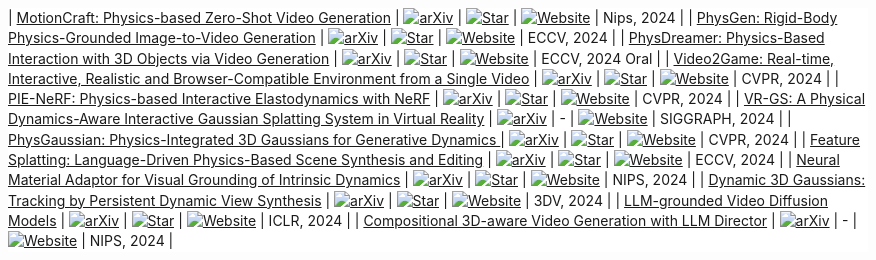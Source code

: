 | [MotionCraft: Physics-based Zero-Shot Video Generation](https://arxiv.org/abs/2405.13557) | [![arXiv](https://img.shields.io/badge/arXiv-b31b1b.svg)](https://arxiv.org/abs/2405.13557) | [![Star](https://img.shields.io/github/stars/mezzelfo/MotionCraft.svg?style=social&label=Star)](https://github.com/mezzelfo/MotionCraft) | [![Website](https://img.shields.io/badge/Website-9cf)](https://mezzelfo.github.io/MotionCraft/) | Nips, 2024 |
| [PhysGen: Rigid-Body Physics-Grounded Image-to-Video Generation](https://arxiv.org/abs/2409.18964) | [![arXiv](https://img.shields.io/badge/arXiv-b31b1b.svg)](https://arxiv.org/abs/2409.18964) | [![Star](https://img.shields.io/github/stars/stevenlsw/physgen.svg?style=social&label=Star)](https://github.com/stevenlsw/physgen) | [![Website](https://img.shields.io/badge/Website-9cf)](https://stevenlsw.github.io/physgen/) |            ECCV, 2024             |
| [PhysDreamer: Physics-Based Interaction with 3D Objects via Video Generation](https://link.springer.com/chapter/10.1007/978-3-031-72627-9_22) | [![arXiv](https://img.shields.io/badge/arXiv-b31b1b.svg)](https://arxiv.org/abs/2404.13026) | [![Star](https://img.shields.io/github/stars/a1600012888/PhysDreamer.svg?style=social&label=Star)](https://github.com/a1600012888/PhysDreamer) | [![Website](https://img.shields.io/badge/Website-9cf)](https://physdreamer.github.io/) |          ECCV, 2024 Oral          |
| [Video2Game: Real-time, Interactive, Realistic and Browser-Compatible Environment from a Single Video](https://arxiv.org/abs/2404.09833) | [![arXiv](https://img.shields.io/badge/arXiv-b31b1b.svg)](https://arxiv.org/abs/2404.09833) | [![Star](https://img.shields.io/github/stars/video2game/video2game.svg?style=social&label=Star)](https://github.com/video2game/video2game) | [![Website](https://img.shields.io/badge/Website-9cf)](https://video2game.github.io/) |            CVPR, 2024             |
| [PIE-NeRF: Physics-based Interactive Elastodynamics with NeRF](https://openaccess.thecvf.com/content/CVPR2024/html/Feng_PIE-NeRF_Physics-based_Interactive_Elastodynamics_with_NeRF_CVPR_2024_paper.html) | [![arXiv](https://img.shields.io/badge/arXiv-b31b1b.svg)](https://arxiv.org/abs/2311.13099) | [![Star](https://img.shields.io/github/stars/FYTalon/pienerf.svg?style=social&label=Star)](https://github.com/FYTalon/pienerf) | [![Website](https://img.shields.io/badge/Website-9cf)](https://fytalon.github.io/pienerf/) |            CVPR, 2024             |
| [VR-GS: A Physical Dynamics-Aware Interactive Gaussian Splatting System in Virtual Reality](https://dl.acm.org/doi/10.1145/3641519.3657448) | [![arXiv](https://img.shields.io/badge/arXiv-b31b1b.svg)](https://arxiv.org/abs/2401.16663) |                              -                               | [![Website](https://img.shields.io/badge/Website-9cf)](https://yingjiang96.github.io/VR-GS/) |          SIGGRAPH, 2024           |
| [PhysGaussian: Physics-Integrated 3D Gaussians for Generative Dynamics ](https://arxiv.org/abs/2311.12198) | [![arXiv](https://img.shields.io/badge/arXiv-b31b1b.svg)](https://arxiv.org/abs/2311.12198) | [![Star](https://img.shields.io/github/stars/XPandora/PhysGaussian.svg?style=social&label=Star)](https://github.com/XPandora/PhysGaussian) |      [![Website](https://img.shields.io/badge/Website-9cf)]( https://xpandora.github.io/PhysGaussian/ )                              |            CVPR, 2024             |
| [Feature Splatting: Language-Driven Physics-Based Scene Synthesis and Editing](https://link.springer.com/chapter/10.1007/978-3-031-72940-9_21?fromPaywallRec=true) | [![arXiv](https://img.shields.io/badge/arXiv-b31b1b.svg)](https://arxiv.org/abs/2404.01223) | [![Star](https://img.shields.io/github/stars/vuer-ai/feature-splatting-inria.svg?style=social&label=Star)](https://github.com/vuer-ai/feature-splatting-inria) |   [![Website](https://img.shields.io/badge/Website-9cf)](https://feature-splatting.github.io/) |            ECCV, 2024             |
| [Neural Material Adaptor for Visual Grounding of Intrinsic Dynamics](https://arxiv.org/abs/2410.08257) | [![arXiv](https://img.shields.io/badge/arXiv-b31b1b.svg)](https://arxiv.org/abs/2410.08257) | [![Star](https://img.shields.io/github/stars/XJay18/NeuMA.svg?style=social&label=Star)](https://github.com/XJay18/NeuMA) | [![Website](https://img.shields.io/badge/Website-9cf)](https://xjay18.github.io/projects/neuma.html) |            NIPS, 2024             |
| [Dynamic 3D Gaussians: Tracking by Persistent Dynamic View Synthesis](https://ieeexplore.ieee.org/abstract/document/10550869) | [![arXiv](https://img.shields.io/badge/arXiv-b31b1b.svg)](https://arxiv.org/abs/2308.09713) | [![Star](https://img.shields.io/github/stars/JonathonLuiten/Dynamic3DGaussians.svg?style=social&label=Star)](https://github.com/JonathonLuiten/Dynamic3DGaussians) | [![Website](https://img.shields.io/badge/Website-9cf)](https://dynamic3dgaussians.github.io/) |             3DV, 2024             |
| [LLM-grounded Video Diffusion Models](https://openreview.net/forum?id=exKHibougU) | [![arXiv](https://img.shields.io/badge/arXiv-b31b1b.svg)](https://arxiv.org/abs/2309.17444) | [![Star](https://img.shields.io/github/stars/TonyLianLong/LLM-groundedVideoDiffusion.svg?style=social&label=Star)](https://github.com/TonyLianLong/LLM-groundedVideoDiffusion) | [![Website](https://img.shields.io/badge/Website-9cf)](https://llm-grounded-video-diffusion.github.io/) |            ICLR, 2024             |
| [Compositional 3D-aware Video Generation with LLM Director](https://openreview.net/forum?id=oqdy2EFrja&referrer=%5Bthe%20profile%20of%20Zhibo%20Chen%5D(%2Fprofile%3Fid%3D~Zhibo_Chen1)) | [![arXiv](https://img.shields.io/badge/arXiv-b31b1b.svg)](https://arxiv.org/abs/2409.00558) |                              -                               | [![Website](https://img.shields.io/badge/Website-9cf)](https://www.microsoft.com/en-us/research/project/compositional-3d-aware-video-generation/) |            NIPS, 2024             |